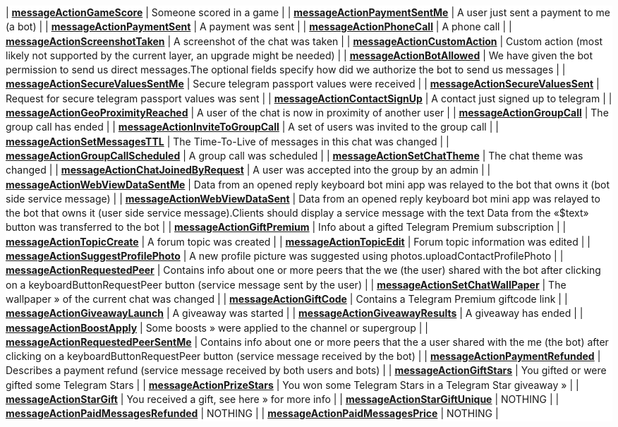 | [**messageActionGameScore**](constructor/messageActionGameScore) | Someone scored in a game |
| [**messageActionPaymentSentMe**](constructor/messageActionPaymentSentMe) | A user just sent a payment to me (a bot) |
| [**messageActionPaymentSent**](constructor/messageActionPaymentSent) | A payment was sent |
| [**messageActionPhoneCall**](constructor/messageActionPhoneCall) | A phone call |
| [**messageActionScreenshotTaken**](constructor/messageActionScreenshotTaken) | A screenshot of the chat was taken |
| [**messageActionCustomAction**](constructor/messageActionCustomAction) | Custom action (most likely not supported by the current layer, an upgrade might be needed) |
| [**messageActionBotAllowed**](constructor/messageActionBotAllowed) | We have given the bot permission to send us direct messages.The optional fields specify how did we authorize the bot to send us messages |
| [**messageActionSecureValuesSentMe**](constructor/messageActionSecureValuesSentMe) | Secure telegram passport values were received |
| [**messageActionSecureValuesSent**](constructor/messageActionSecureValuesSent) | Request for secure telegram passport values was sent |
| [**messageActionContactSignUp**](constructor/messageActionContactSignUp) | A contact just signed up to telegram |
| [**messageActionGeoProximityReached**](constructor/messageActionGeoProximityReached) | A user of the chat is now in proximity of another user |
| [**messageActionGroupCall**](constructor/messageActionGroupCall) | The group call has ended |
| [**messageActionInviteToGroupCall**](constructor/messageActionInviteToGroupCall) | A set of users was invited to the group call |
| [**messageActionSetMessagesTTL**](constructor/messageActionSetMessagesTTL) | The Time-To-Live of messages in this chat was changed |
| [**messageActionGroupCallScheduled**](constructor/messageActionGroupCallScheduled) | A group call was scheduled |
| [**messageActionSetChatTheme**](constructor/messageActionSetChatTheme) | The chat theme was changed |
| [**messageActionChatJoinedByRequest**](constructor/messageActionChatJoinedByRequest) | A user was accepted into the group by an admin |
| [**messageActionWebViewDataSentMe**](constructor/messageActionWebViewDataSentMe) | Data from an opened reply keyboard bot mini app was relayed to the bot that owns it (bot side service message) |
| [**messageActionWebViewDataSent**](constructor/messageActionWebViewDataSent) | Data from an opened reply keyboard bot mini app was relayed to the bot that owns it (user side service message).Clients should display a service message with the text Data from the «$text» button was transferred to the bot |
| [**messageActionGiftPremium**](constructor/messageActionGiftPremium) | Info about a gifted Telegram Premium subscription |
| [**messageActionTopicCreate**](constructor/messageActionTopicCreate) | A forum topic was created |
| [**messageActionTopicEdit**](constructor/messageActionTopicEdit) | Forum topic information was edited |
| [**messageActionSuggestProfilePhoto**](constructor/messageActionSuggestProfilePhoto) | A new profile picture was suggested using photos.uploadContactProfilePhoto |
| [**messageActionRequestedPeer**](constructor/messageActionRequestedPeer) | Contains info about one or more peers that the we (the user) shared with the bot after clicking on a keyboardButtonRequestPeer button (service message sent by the user) |
| [**messageActionSetChatWallPaper**](constructor/messageActionSetChatWallPaper) | The wallpaper » of the current chat was changed |
| [**messageActionGiftCode**](constructor/messageActionGiftCode) | Contains a Telegram Premium giftcode link |
| [**messageActionGiveawayLaunch**](constructor/messageActionGiveawayLaunch) | A giveaway was started |
| [**messageActionGiveawayResults**](constructor/messageActionGiveawayResults) | A giveaway has ended |
| [**messageActionBoostApply**](constructor/messageActionBoostApply) | Some boosts » were applied to the channel or supergroup |
| [**messageActionRequestedPeerSentMe**](constructor/messageActionRequestedPeerSentMe) | Contains info about one or more peers that the a user shared with the me (the bot) after clicking on a keyboardButtonRequestPeer button (service message received by the bot) |
| [**messageActionPaymentRefunded**](constructor/messageActionPaymentRefunded) | Describes a payment refund (service message received by both users and bots) |
| [**messageActionGiftStars**](constructor/messageActionGiftStars) | You gifted or were gifted some Telegram Stars |
| [**messageActionPrizeStars**](constructor/messageActionPrizeStars) | You won some Telegram Stars in a Telegram Star giveaway » |
| [**messageActionStarGift**](constructor/messageActionStarGift) | You received a gift, see here » for more info |
| [**messageActionStarGiftUnique**](constructor/messageActionStarGiftUnique) | NOTHING |
| [**messageActionPaidMessagesRefunded**](constructor/messageActionPaidMessagesRefunded) | NOTHING |
| [**messageActionPaidMessagesPrice**](constructor/messageActionPaidMessagesPrice) | NOTHING |